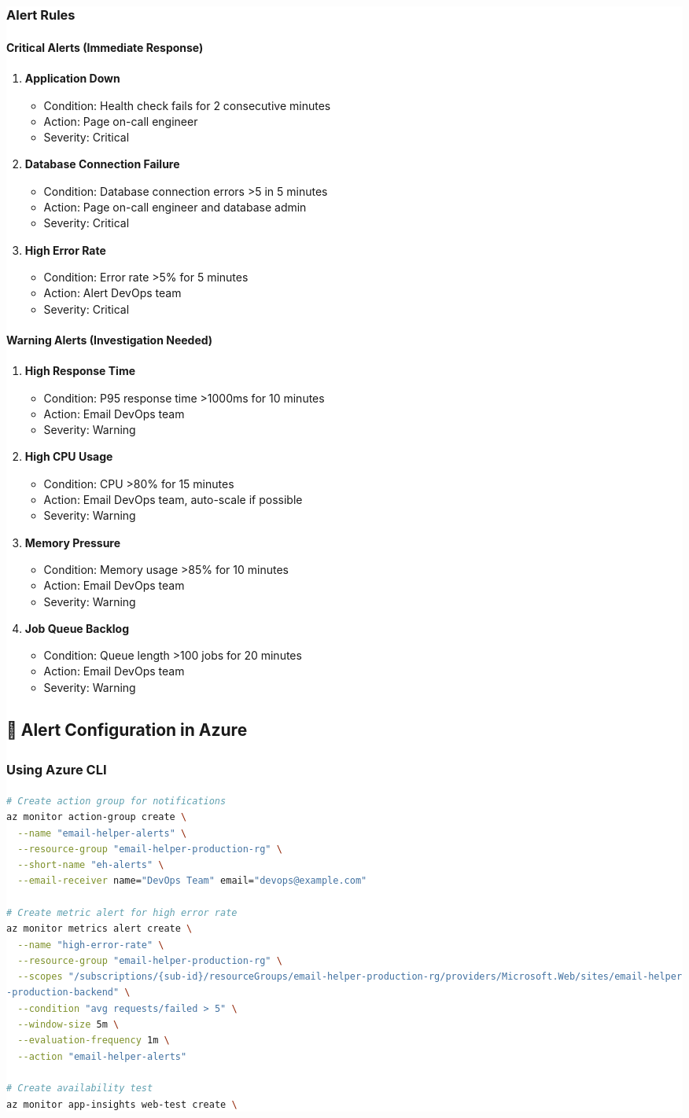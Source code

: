 ### Alert Rules

#### Critical Alerts (Immediate Response)

1. **Application Down**
   - Condition: Health check fails for 2 consecutive minutes
   - Action: Page on-call engineer
   - Severity: Critical

2. **Database Connection Failure**
   - Condition: Database connection errors >5 in 5 minutes
   - Action: Page on-call engineer and database admin
   - Severity: Critical

3. **High Error Rate**
   - Condition: Error rate >5% for 5 minutes
   - Action: Alert DevOps team
   - Severity: Critical

#### Warning Alerts (Investigation Needed)

1. **High Response Time**
   - Condition: P95 response time >1000ms for 10 minutes
   - Action: Email DevOps team
   - Severity: Warning

2. **High CPU Usage**
   - Condition: CPU >80% for 15 minutes
   - Action: Email DevOps team, auto-scale if possible
   - Severity: Warning

3. **Memory Pressure**
   - Condition: Memory usage >85% for 10 minutes
   - Action: Email DevOps team
   - Severity: Warning

4. **Job Queue Backlog**
   - Condition: Queue length >100 jobs for 20 minutes
   - Action: Email DevOps team
   - Severity: Warning

## 🔔 Alert Configuration in Azure

### Using Azure CLI

```bash
# Create action group for notifications
az monitor action-group create \
  --name "email-helper-alerts" \
  --resource-group "email-helper-production-rg" \
  --short-name "eh-alerts" \
  --email-receiver name="DevOps Team" email="devops@example.com"

# Create metric alert for high error rate
az monitor metrics alert create \
  --name "high-error-rate" \
  --resource-group "email-helper-production-rg" \
  --scopes "/subscriptions/{sub-id}/resourceGroups/email-helper-production-rg/providers/Microsoft.Web/sites/email-helper-production-backend" \
  --condition "avg requests/failed > 5" \
  --window-size 5m \
  --evaluation-frequency 1m \
  --action "email-helper-alerts"

# Create availability test
az monitor app-insights web-test create \
```
